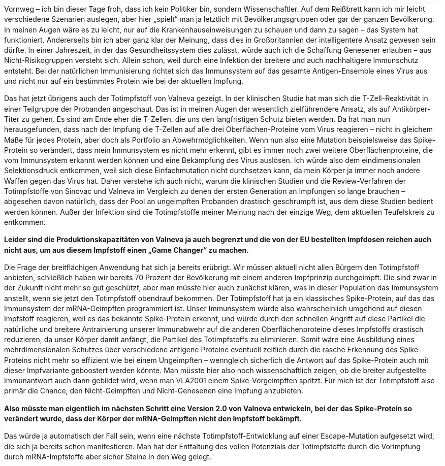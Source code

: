 Vornweg – ich bin dieser Tage froh, dass ich kein Politiker bin, sondern Wissenschaftler. Auf dem Reißbrett kann ich mir leicht verschiedene Szenarien auslegen, aber hier „spielt“ man ja letztlich mit Bevölkerungsgruppen oder gar der ganzen Bevölkerung. In meinen Augen wäre es zu leicht, nur auf die Krankenhauseinweisungen zu schauen und dann zu sagen – das System hat funktioniert. Andererseits bin ich aber ganz klar der Meinung, dass dies in Großbritannien der intelligentere Ansatz gewesen sein dürfte. In einer Jahreszeit, in der das Gesundheitssystem dies zulässt, würde auch ich die Schaffung Genesener erlauben – aus Nicht-Risikogruppen versteht sich. Allein schon, weil durch eine Infektion der breitere und auch nachhaltigere Immunschutz entsteht. Bei der natürlichen Immunisierung richtet sich das Immunsystem auf das gesamte Antigen-Ensemble eines Virus aus und nicht nur auf ein bestimmtes Protein wie bei der aktuellen Impfung.

Das hat jetzt übrigens auch der Totimpfstoff von Valneva gezeigt. In der klinischen Studie hat man sich die T-Zell-Reaktivität in einer Teilgruppe der Probanden angeschaut. Das ist in meinen Augen der wesentlich zielführendere Ansatz, als auf Antikörper-Titer zu gehen. Es sind am Ende eher die T-Zellen, die uns den langfristigen Schutz bieten werden. Da hat man nun herausgefunden, dass nach der Impfung die T-Zellen auf alle drei Oberflächen-Proteine vom Virus reagieren – nicht in gleichem Maße für jedes Protein, aber doch als Portfolio an Abwehrmöglichkeiten. Wenn nun also eine Mutation beispielsweise das Spike-Protein so verändert, dass mein Immunsystem es nicht mehr erkennt, gibt es immer noch zwei weitere Oberflächenproteine, die vom Immunsystem erkannt werden können und eine Bekämpfung des Virus auslösen. Ich würde also dem eindimensionalen Selektionsdruck entkommen, weil sich diese Einfachmutation nicht durchsetzen kann, da mein Körper ja immer noch andere Waffen gegen das Virus hat. Daher verstehe ich auch nicht, warum die klinischen Studien und die Review-Verfahren der Totimpfstoffe von Sinovac und Valneva im Vergleich zu denen der ersten Generation an Impfungen so lange brauchen – abgesehen davon natürlich, dass der Pool an ungeimpften Probanden drastisch geschrumpft ist, aus dem diese Studien bedient werden können. Außer der Infektion sind die Totimpfstoffe meiner Meinung nach der einzige Weg, dem aktuellen Teufelskreis zu entkommen.

**Leider sind die Produktionskapazitäten von Valneva ja auch begrenzt und die von der EU bestellten Impfdosen reichen auch nicht aus, um aus diesem Impfstoff einen „Game Changer“ zu machen.**

Die Frage der breitflächigen Anwendung hat sich ja bereits erübrigt. Wir müssen aktuell nicht allen Bürgern den Totimpfstoff anbieten, schließlich haben wir bereits 70 Prozent der Bevölkerung mit einem anderen Impfprinzip durchgeimpft. Die sind zwar in der Zukunft nicht mehr so gut geschützt, aber man müsste hier auch zunächst klären, was in dieser Population das Immunsystem anstellt, wenn sie jetzt den Totimpfstoff obendrauf bekommen. Der Totimpfstoff hat ja ein klassisches Spike-Protein, auf das das Immunsystem der mRNA-Geimpften programmiert ist. Unser Immunsystem würde also wahrscheinlich umgehend auf diesen Impfstoff reagieren, weil es das bekannte Spike-Protein erkennt, und würde durch den schnellen Angriff auf diese Partikel die natürliche und breitere Antrainierung unserer Immunabwehr auf die anderen Oberflächenproteine dieses Impfstoffs drastisch reduzieren, da unser Körper damit anfängt, die Partikel des Totimpfstoffs zu eliminieren. Somit wäre eine Ausbildung eines mehrdimensionalen Schutzes über verschiedene antigene Proteine eventuell zeitlich durch die rasche Erkennung des Spike-Proteins nicht mehr so effizient wie bei einem Ungeimpften – wenngleich sicherlich die Antwort auf das Spike-Protein auch mit dieser Impfvariante geboostert werden könnte. Man müsste hier also noch wissenschaftlich zeigen, ob die breiter aufgestellte Immunantwort auch dann gebildet wird, wenn man VLA2001 einem Spike-Vorgeimpften spritzt. Für mich ist der Totimpfstoff also primär die Chance, den Nicht-Geimpften und Nicht-Genesenen eine Impfung anzubieten.

**Also müsste man eigentlich im nächsten Schritt eine Version 2.0 von Valneva entwickeln, bei der das Spike-Protein so verändert wurde, dass der Körper der mRNA-Geimpften nicht den Impfstoff bekämpft.**

Das würde ja automatisch der Fall sein, wenn eine nächste Totimpfstoff-Entwicklung auf einer Escape-Mutation aufgesetzt wird, die sich ja bereits schon manifestieren. Man hat der Entfaltung des vollen Potenzials der Totimpfstoffe durch die Vorimpfung durch mRNA-Impfstoffe aber sicher Steine in den Weg gelegt.
